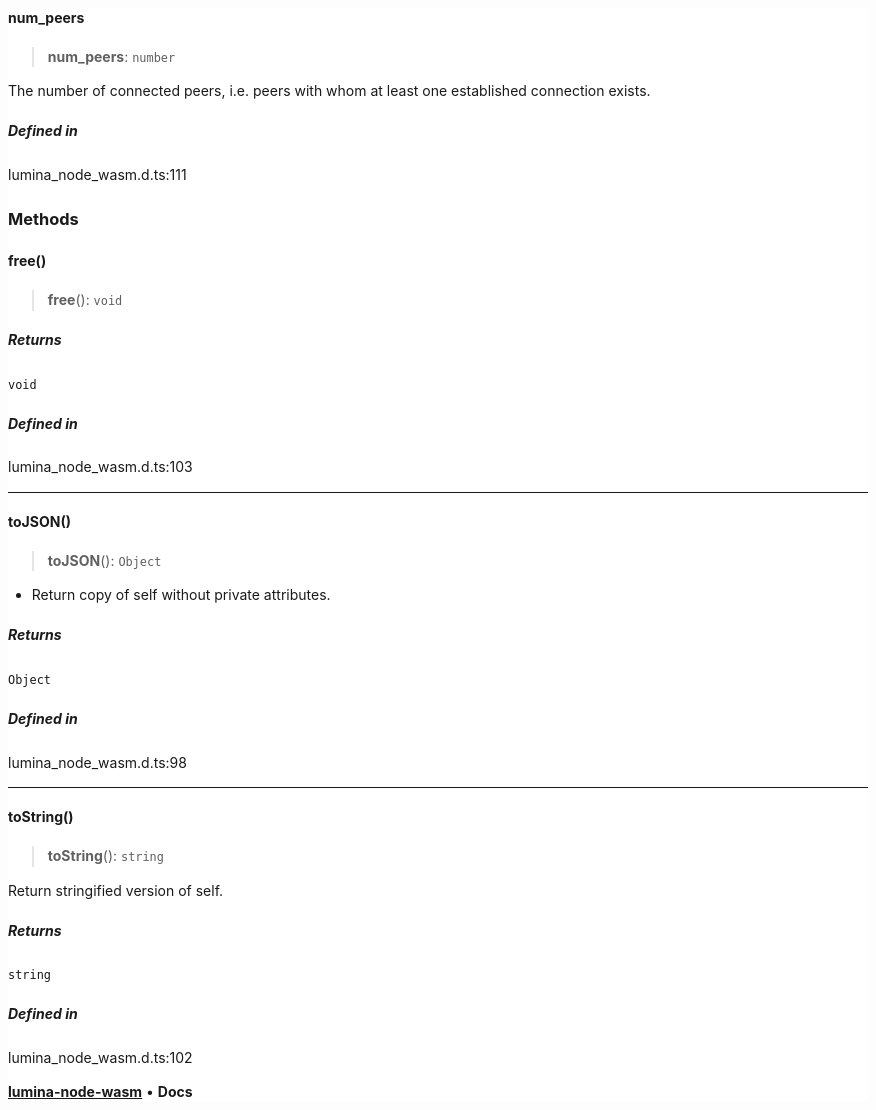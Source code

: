 #### num\_peers

> **num\_peers**: `number`

The number of connected peers, i.e. peers with whom at least one established connection exists.

##### Defined in

lumina\_node\_wasm.d.ts:111

### Methods

#### free()

> **free**(): `void`

##### Returns

`void`

##### Defined in

lumina\_node\_wasm.d.ts:103

***

#### toJSON()

> **toJSON**(): `Object`

* Return copy of self without private attributes.

##### Returns

`Object`

##### Defined in

lumina\_node\_wasm.d.ts:98

***

#### toString()

> **toString**(): `string`

Return stringified version of self.

##### Returns

`string`

##### Defined in

lumina\_node\_wasm.d.ts:102


<a name="classesnodeclientmd"></a>

[**lumina-node-wasm**](#readmemd) • **Docs**
